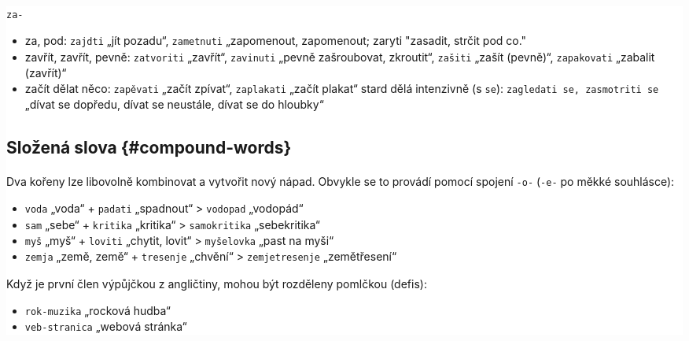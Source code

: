 `za-`

- za, pod: `zajdti` „jít pozadu“, `zametnuti` „zapomenout, zapomenout; zaryti "zasadit, strčit pod co."
- zavřít, zavřít, pevně: `zatvoriti` „zavřít“, `zavinuti` „pevně zašroubovat, zkroutit“, `zašiti` „zašít (pevně)“, `zapakovati` „zabalit (zavřít)“
- začít dělat něco: `zapěvati` „začít zpívat“, `zaplakati` „začít plakat“
  stard dělá intenzivně (s `se`): `zagledati se, zasmotriti se` „dívat se dopředu, dívat se neustále, dívat se do hloubky“

## Složená slova \{#compound-words}

Dva kořeny lze libovolně kombinovat a vytvořit nový nápad. Obvykle se to provádí pomocí spojení `-o-` (`-e-` po měkké souhlásce):

- `voda` „voda“ + `padati` „spadnout“ > `vodopad` „vodopád“
- `sam` „sebe“ + `kritika` „kritika“ > `samokritika` „sebekritika“
- `myš` „myš“ + `loviti` „chytit, lovit“ > `myšelovka` „past na myši“
- `zemja` „země, země“ + `tresenje` „chvění“ > `zemjetresenje` „zemětřesení“

Když je první člen výpůjčkou z angličtiny, mohou být rozděleny pomlčkou (defis):

- `rok-muzika` „rocková hudba“
- `veb-stranica` „webová stránka“

[1]: @458

[2]: @459


